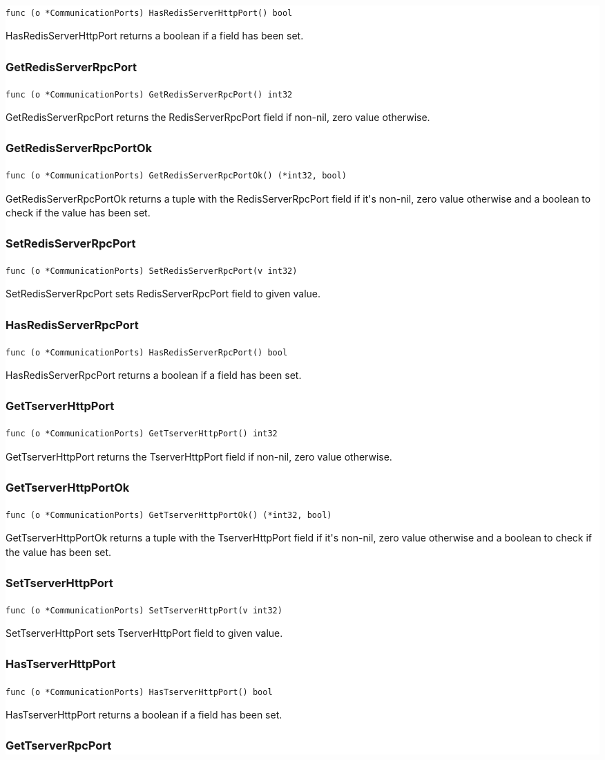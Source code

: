 `func (o *CommunicationPorts) HasRedisServerHttpPort() bool`

HasRedisServerHttpPort returns a boolean if a field has been set.

### GetRedisServerRpcPort

`func (o *CommunicationPorts) GetRedisServerRpcPort() int32`

GetRedisServerRpcPort returns the RedisServerRpcPort field if non-nil, zero value otherwise.

### GetRedisServerRpcPortOk

`func (o *CommunicationPorts) GetRedisServerRpcPortOk() (*int32, bool)`

GetRedisServerRpcPortOk returns a tuple with the RedisServerRpcPort field if it's non-nil, zero value otherwise
and a boolean to check if the value has been set.

### SetRedisServerRpcPort

`func (o *CommunicationPorts) SetRedisServerRpcPort(v int32)`

SetRedisServerRpcPort sets RedisServerRpcPort field to given value.

### HasRedisServerRpcPort

`func (o *CommunicationPorts) HasRedisServerRpcPort() bool`

HasRedisServerRpcPort returns a boolean if a field has been set.

### GetTserverHttpPort

`func (o *CommunicationPorts) GetTserverHttpPort() int32`

GetTserverHttpPort returns the TserverHttpPort field if non-nil, zero value otherwise.

### GetTserverHttpPortOk

`func (o *CommunicationPorts) GetTserverHttpPortOk() (*int32, bool)`

GetTserverHttpPortOk returns a tuple with the TserverHttpPort field if it's non-nil, zero value otherwise
and a boolean to check if the value has been set.

### SetTserverHttpPort

`func (o *CommunicationPorts) SetTserverHttpPort(v int32)`

SetTserverHttpPort sets TserverHttpPort field to given value.

### HasTserverHttpPort

`func (o *CommunicationPorts) HasTserverHttpPort() bool`

HasTserverHttpPort returns a boolean if a field has been set.

### GetTserverRpcPort

